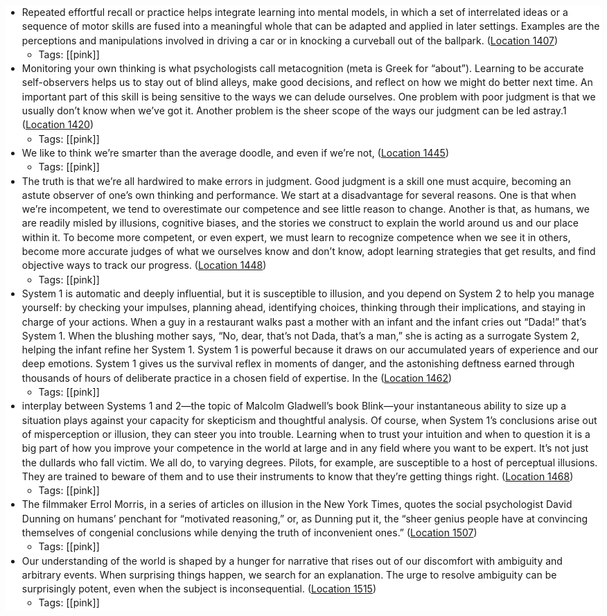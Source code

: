- Repeated effortful recall or practice helps integrate learning into mental models, in which a set of interrelated ideas or a sequence of motor skills are fused into a meaningful whole that can be adapted and applied in later settings. Examples are the perceptions and manipulations involved in driving a car or in knocking a curveball out of the ballpark. ([Location 1407](https://readwise.io/to_kindle?action=open&asin=B00JQ3FN7M&location=1407))
    - Tags: [[pink]] 
- Monitoring your own thinking is what psychologists call metacognition (meta is Greek for “about”). Learning to be accurate self-observers helps us to stay out of blind alleys, make good decisions, and reflect on how we might do better next time. An important part of this skill is being sensitive to the ways we can delude ourselves. One problem with poor judgment is that we usually don’t know when we’ve got it. Another problem is the sheer scope of the ways our judgment can be led astray.1 ([Location 1420](https://readwise.io/to_kindle?action=open&asin=B00JQ3FN7M&location=1420))
    - Tags: [[pink]] 
- We like to think we’re smarter than the average doodle, and even if we’re not, ([Location 1445](https://readwise.io/to_kindle?action=open&asin=B00JQ3FN7M&location=1445))
    - Tags: [[pink]] 
- The truth is that we’re all hardwired to make errors in judgment. Good judgment is a skill one must acquire, becoming an astute observer of one’s own thinking and performance. We start at a disadvantage for several reasons. One is that when we’re incompetent, we tend to overestimate our competence and see little reason to change. Another is that, as humans, we are readily misled by illusions, cognitive biases, and the stories we construct to explain the world around us and our place within it. To become more competent, or even expert, we must learn to recognize competence when we see it in others, become more accurate judges of what we ourselves know and don’t know, adopt learning strategies that get results, and find objective ways to track our progress. ([Location 1448](https://readwise.io/to_kindle?action=open&asin=B00JQ3FN7M&location=1448))
    - Tags: [[pink]] 
- System 1 is automatic and deeply influential, but it is susceptible to illusion, and you depend on System 2 to help you manage yourself: by checking your impulses, planning ahead, identifying choices, thinking through their implications, and staying in charge of your actions. When a guy in a restaurant walks past a mother with an infant and the infant cries out “Dada!” that’s System 1. When the blushing mother says, “No, dear, that’s not Dada, that’s a man,” she is acting as a surrogate System 2, helping the infant refine her System 1. System 1 is powerful because it draws on our accumulated years of experience and our deep emotions. System 1 gives us the survival reflex in moments of danger, and the astonishing deftness earned through thousands of hours of deliberate practice in a chosen field of expertise. In the ([Location 1462](https://readwise.io/to_kindle?action=open&asin=B00JQ3FN7M&location=1462))
    - Tags: [[pink]] 
- interplay between Systems 1 and 2—the topic of Malcolm Gladwell’s book Blink—your instantaneous ability to size up a situation plays against your capacity for skepticism and thoughtful analysis. Of course, when System 1’s conclusions arise out of misperception or illusion, they can steer you into trouble. Learning when to trust your intuition and when to question it is a big part of how you improve your competence in the world at large and in any field where you want to be expert. It’s not just the dullards who fall victim. We all do, to varying degrees. Pilots, for example, are susceptible to a host of perceptual illusions. They are trained to beware of them and to use their instruments to know that they’re getting things right. ([Location 1468](https://readwise.io/to_kindle?action=open&asin=B00JQ3FN7M&location=1468))
    - Tags: [[pink]] 
- The filmmaker Errol Morris, in a series of articles on illusion in the New York Times, quotes the social psychologist David Dunning on humans’ penchant for “motivated reasoning,” or, as Dunning put it, the “sheer genius people have at convincing themselves of congenial conclusions while denying the truth of inconvenient ones.” ([Location 1507](https://readwise.io/to_kindle?action=open&asin=B00JQ3FN7M&location=1507))
    - Tags: [[pink]] 
- Our understanding of the world is shaped by a hunger for narrative that rises out of our discomfort with ambiguity and arbitrary events. When surprising things happen, we search for an explanation. The urge to resolve ambiguity can be surprisingly potent, even when the subject is inconsequential. ([Location 1515](https://readwise.io/to_kindle?action=open&asin=B00JQ3FN7M&location=1515))
    - Tags: [[pink]] 